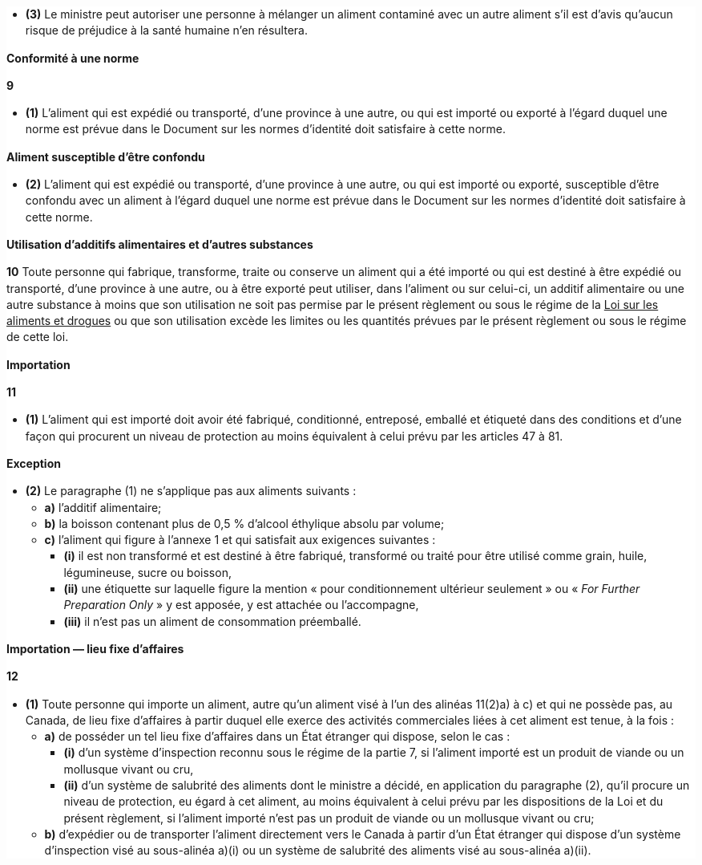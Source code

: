 - **(3)** Le ministre peut autoriser une personne à mélanger un aliment contaminé avec un autre aliment s’il est d’avis qu’aucun risque de préjudice à la santé humaine n’en résultera.




**Conformité à une norme**

**9** 

- **(1)** L’aliment qui est expédié ou transporté, d’une province à une autre, ou qui est importé ou exporté à l’égard duquel une norme est prévue dans le Document sur les normes d’identité doit satisfaire à cette norme.

**Aliment susceptible d’être confondu**

- **(2)** L’aliment qui est expédié ou transporté, d’une province à une autre, ou qui est importé ou exporté, susceptible d’être confondu avec un aliment à l’égard duquel une norme est prévue dans le Document sur les normes d’identité doit satisfaire à cette norme.




**Utilisation d’additifs alimentaires et d’autres substances**

**10** Toute personne qui fabrique, transforme, traite ou conserve un aliment qui a été importé ou qui est destiné à être expédié ou transporté, d’une province à une autre, ou à être exporté peut utiliser, dans l’aliment ou sur celui-ci, un additif alimentaire ou une autre substance à moins que son utilisation ne soit pas permise par le présent règlement ou sous le régime de la [Loi sur les aliments et drogues](/fr/Lois/Lois%20révisées%20du%20Canada/F/F-27.md) ou que son utilisation excède les limites ou les quantités prévues par le présent règlement ou sous le régime de cette loi.




**Importation**

**11** 

- **(1)** L’aliment qui est importé doit avoir été fabriqué, conditionné, entreposé, emballé et étiqueté dans des conditions et d’une façon qui procurent un niveau de protection au moins équivalent à celui prévu par les articles 47 à 81.

**Exception**

- **(2)** Le paragraphe (1) ne s’applique pas aux aliments suivants :
	- **a)** l’additif alimentaire;
	- **b)** la boisson contenant plus de 0,5 % d’alcool éthylique absolu par volume;
	- **c)** l’aliment qui figure à l’annexe 1 et qui satisfait aux exigences suivantes :
		- **(i)** il est non transformé et est destiné à être fabriqué, transformé ou traité pour être utilisé comme grain, huile, légumineuse, sucre ou boisson,
		- **(ii)** une étiquette sur laquelle figure la mention « pour conditionnement ultérieur seulement » ou « *For Further Preparation Only* » y est apposée, y est attachée ou l’accompagne,
		- **(iii)** il n’est pas un aliment de consommation préemballé.




**Importation — lieu fixe d’affaires**

**12** 

- **(1)** Toute personne qui importe un aliment, autre qu’un aliment visé à l’un des alinéas 11(2)a) à c) et qui ne possède pas, au Canada, de lieu fixe d’affaires à partir duquel elle exerce des activités commerciales liées à cet aliment est tenue, à la fois :
	- **a)** de posséder un tel lieu fixe d’affaires dans un État étranger qui dispose, selon le cas :
		- **(i)** d’un système d’inspection reconnu sous le régime de la partie 7, si l’aliment importé est un produit de viande ou un mollusque vivant ou cru,
		- **(ii)** d’un système de salubrité des aliments dont le ministre a décidé, en application du paragraphe (2), qu’il procure un niveau de protection, eu égard à cet aliment, au moins équivalent à celui prévu par les dispositions de la Loi et du présent règlement, si l’aliment importé n’est pas un produit de viande ou un mollusque vivant ou cru;
	- **b)** d’expédier ou de transporter l’aliment directement vers le Canada à partir d’un État étranger qui dispose d’un système d’inspection visé au sous-alinéa a)(i) ou un système de salubrité des aliments visé au sous-alinéa a)(ii).
